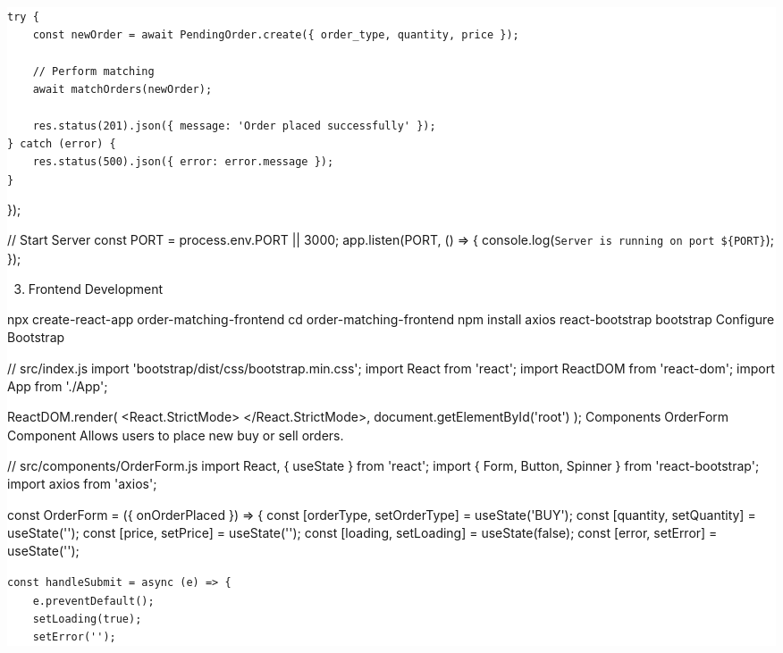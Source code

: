     try {
        const newOrder = await PendingOrder.create({ order_type, quantity, price });

        // Perform matching
        await matchOrders(newOrder);

        res.status(201).json({ message: 'Order placed successfully' });
    } catch (error) {
        res.status(500).json({ error: error.message });
    }
});

// Start Server
const PORT = process.env.PORT || 3000;
app.listen(PORT, () => {
    console.log(`Server is running on port ${PORT}`);
});


3. Frontend Development

npx create-react-app order-matching-frontend
cd order-matching-frontend
npm install axios react-bootstrap bootstrap
Configure Bootstrap


// src/index.js
import 'bootstrap/dist/css/bootstrap.min.css';
import React from 'react';
import ReactDOM from 'react-dom';
import App from './App';

ReactDOM.render(
  <React.StrictMode>
    <App />
  </React.StrictMode>,
  document.getElementById('root')
);
Components
OrderForm Component
Allows users to place new buy or sell orders.


// src/components/OrderForm.js
import React, { useState } from 'react';
import { Form, Button, Spinner } from 'react-bootstrap';
import axios from 'axios';

const OrderForm = ({ onOrderPlaced }) => {
    const [orderType, setOrderType] = useState('BUY');
    const [quantity, setQuantity] = useState('');
    const [price, setPrice] = useState('');
    const [loading, setLoading] = useState(false);
    const [error, setError] = useState('');

    const handleSubmit = async (e) => {
        e.preventDefault();
        setLoading(true);
        setError('');
